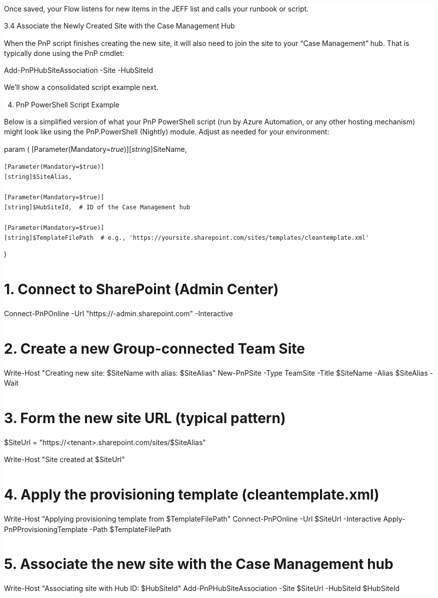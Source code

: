 Once saved, your Flow listens for new items in the JEFF list and calls your runbook or script.

3.4 Associate the Newly Created Site with the Case Management Hub

When the PnP script finishes creating the new site, it will also need to join the site to your “Case Management” hub. That is typically done using the PnP cmdlet:

Add-PnPHubSiteAssociation -Site <URL-of-new-site> -HubSiteId <GUID-of-CaseManagementHub>

We’ll show a consolidated script example next.

4. PnP PowerShell Script Example

Below is a simplified version of what your PnP PowerShell script (run by Azure Automation, or any other hosting mechanism) might look like using the PnP.PowerShell (Nightly) module. Adjust as needed for your environment:

param (
    [Parameter(Mandatory=$true)]
    [string]$SiteName,
    
    [Parameter(Mandatory=$true)]
    [string]$SiteAlias,
    
    [Parameter(Mandatory=$true)]
    [string]$HubSiteId,  # ID of the Case Management hub
    
    [Parameter(Mandatory=$true)]
    [string]$TemplateFilePath  # e.g., 'https://yoursite.sharepoint.com/sites/templates/cleantemplate.xml'
)

# 1. Connect to SharePoint (Admin Center)
Connect-PnPOnline -Url "https://<tenant>-admin.sharepoint.com" -Interactive

# 2. Create a new Group-connected Team Site
Write-Host "Creating new site: $SiteName with alias: $SiteAlias"
New-PnPSite -Type TeamSite -Title $SiteName -Alias $SiteAlias -Wait

# 3. Form the new site URL (typical pattern)
$SiteUrl = "https://<tenant>.sharepoint.com/sites/$SiteAlias"

Write-Host "Site created at $SiteUrl"

# 4. Apply the provisioning template (cleantemplate.xml)
Write-Host "Applying provisioning template from $TemplateFilePath"
Connect-PnPOnline -Url $SiteUrl -Interactive
Apply-PnPProvisioningTemplate -Path $TemplateFilePath

# 5. Associate the new site with the Case Management hub
Write-Host "Associating site with Hub ID: $HubSiteId"
Add-PnPHubSiteAssociation -Site $SiteUrl -HubSiteId $HubSiteId

